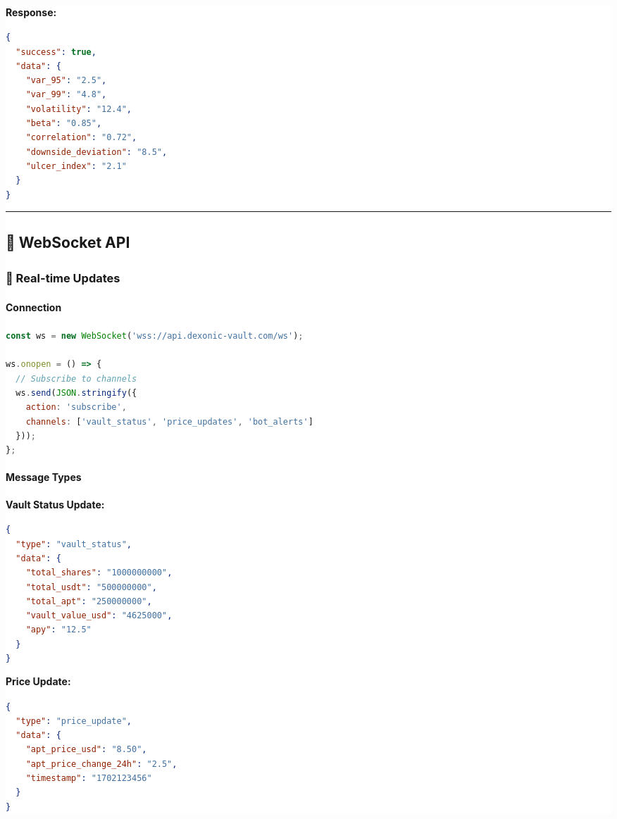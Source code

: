 **Response:**
```json
{
  "success": true,
  "data": {
    "var_95": "2.5",
    "var_99": "4.8",
    "volatility": "12.4",
    "beta": "0.85",
    "correlation": "0.72",
    "downside_deviation": "8.5",
    "ulcer_index": "2.1"
  }
}
```

---

## 🔔 WebSocket API

### 📡 Real-time Updates

#### Connection
```javascript
const ws = new WebSocket('wss://api.dexonic-vault.com/ws');

ws.onopen = () => {
  // Subscribe to channels
  ws.send(JSON.stringify({
    action: 'subscribe',
    channels: ['vault_status', 'price_updates', 'bot_alerts']
  }));
};
```

#### Message Types

**Vault Status Update:**
```json
{
  "type": "vault_status",
  "data": {
    "total_shares": "1000000000",
    "total_usdt": "500000000",
    "total_apt": "250000000",
    "vault_value_usd": "4625000",
    "apy": "12.5"
  }
}
```

**Price Update:**
```json
{
  "type": "price_update",
  "data": {
    "apt_price_usd": "8.50",
    "apt_price_change_24h": "2.5",
    "timestamp": "1702123456"
  }
}
```
